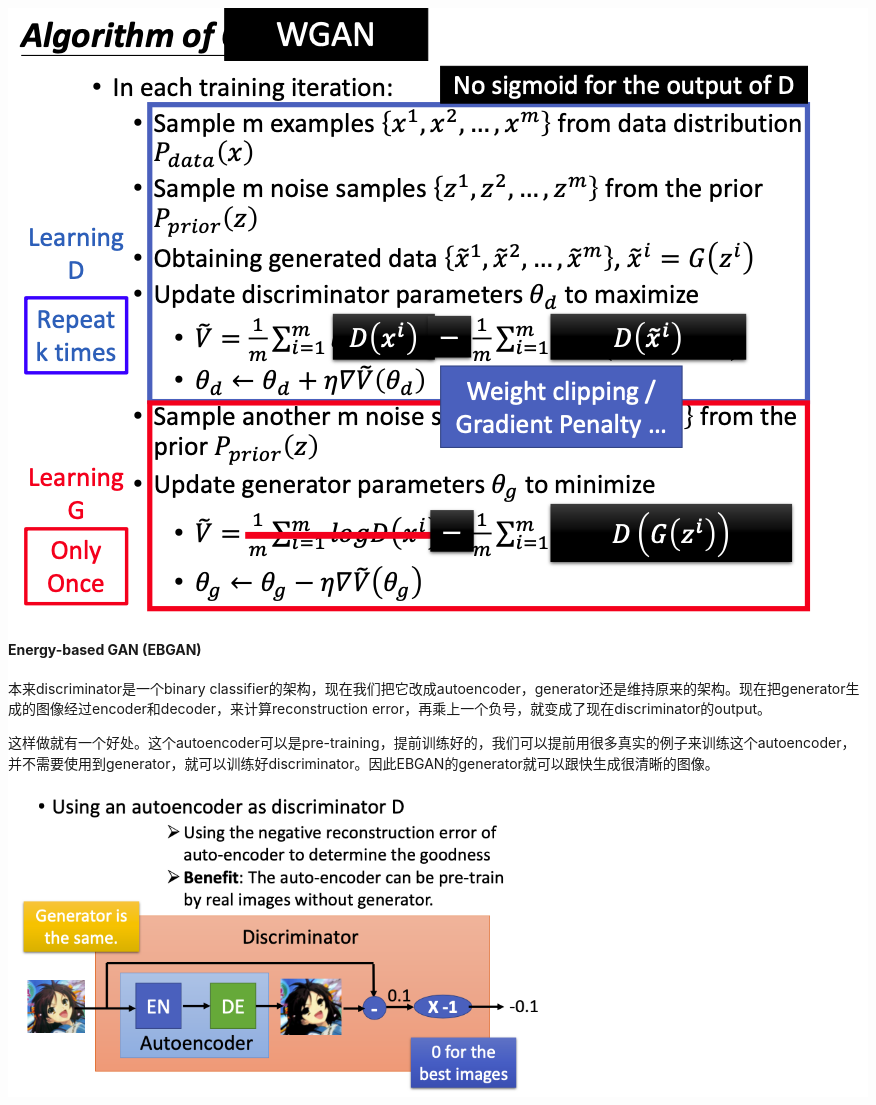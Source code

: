 ![image-20200714161350733](../image/image-20200714161350733.png)

#### Energy-based GAN (EBGAN)

本来discriminator是一个binary classifier的架构，现在我们把它改成autoencoder，generator还是维持原来的架构。现在把generator生成的图像经过encoder和decoder，来计算reconstruction error，再乘上一个负号，就变成了现在discriminator的output。

这样做就有一个好处。这个autoencoder可以是pre-training，提前训练好的，我们可以提前用很多真实的例子来训练这个autoencoder，并不需要使用到generator，就可以训练好discriminator。因此EBGAN的generator就可以跟快生成很清晰的图像。

<img src="../image/image-20200714161906413.png" alt="image-20200714161906413" style="zoom:67%;" />